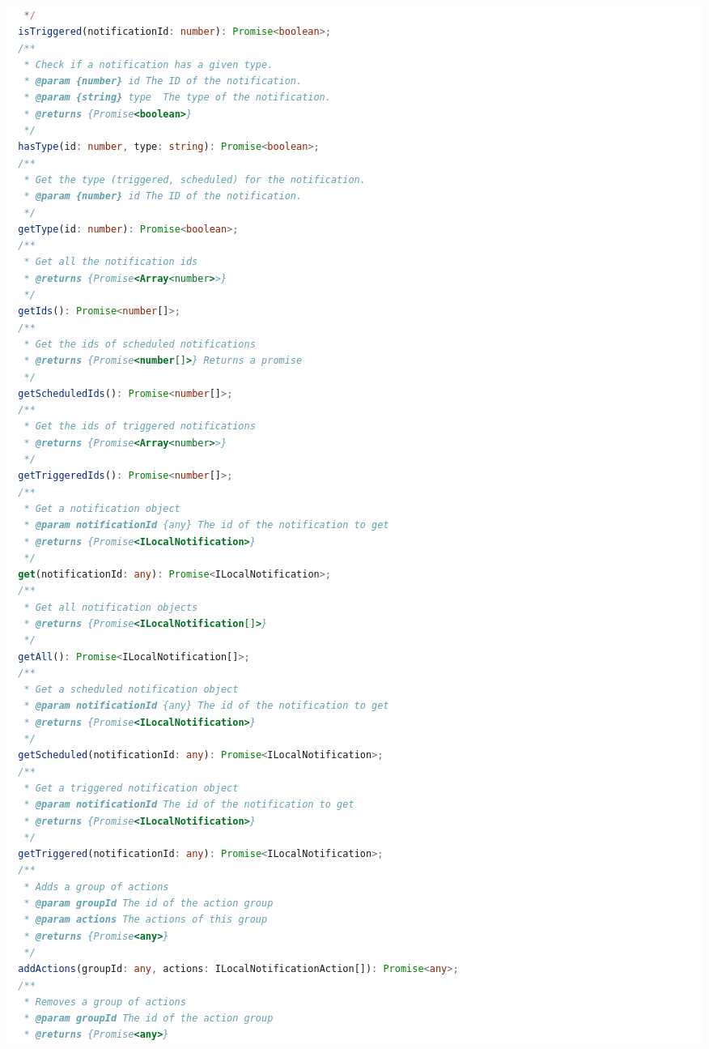 ```ts
   */
  isTriggered(notificationId: number): Promise<boolean>;
  /**
   * Check if a notification has a given type.
   * @param {number} id The ID of the notification.
   * @param {string} type  The type of the notification.
   * @returns {Promise<boolean>}
   */
  hasType(id: number, type: string): Promise<boolean>;
  /**
   * Get the type (triggered, scheduled) for the notification.
   * @param {number} id The ID of the notification.
   */
  getType(id: number): Promise<boolean>;
  /**
   * Get all the notification ids
   * @returns {Promise<Array<number>>}
   */
  getIds(): Promise<number[]>;
  /**
   * Get the ids of scheduled notifications
   * @returns {Promise<number[]>} Returns a promise
   */
  getScheduledIds(): Promise<number[]>;
  /**
   * Get the ids of triggered notifications
   * @returns {Promise<Array<number>>}
   */
  getTriggeredIds(): Promise<number[]>;
  /**
   * Get a notification object
   * @param notificationId {any} The id of the notification to get
   * @returns {Promise<ILocalNotification>}
   */
  get(notificationId: any): Promise<ILocalNotification>;
  /**
   * Get all notification objects
   * @returns {Promise<ILocalNotification[]>}
   */
  getAll(): Promise<ILocalNotification[]>;
  /**
   * Get a scheduled notification object
   * @param notificationId {any} The id of the notification to get
   * @returns {Promise<ILocalNotification>}
   */
  getScheduled(notificationId: any): Promise<ILocalNotification>;
  /**
   * Get a triggered notification object
   * @param notificationId The id of the notification to get
   * @returns {Promise<ILocalNotification>}
   */
  getTriggered(notificationId: any): Promise<ILocalNotification>;
  /**
   * Adds a group of actions
   * @param groupId The id of the action group
   * @param actions The actions of this group
   * @returns {Promise<any>}
   */
  addActions(groupId: any, actions: ILocalNotificationAction[]): Promise<any>;
  /**
   * Removes a group of actions
   * @param groupId The id of the action group
   * @returns {Promise<any>}
```